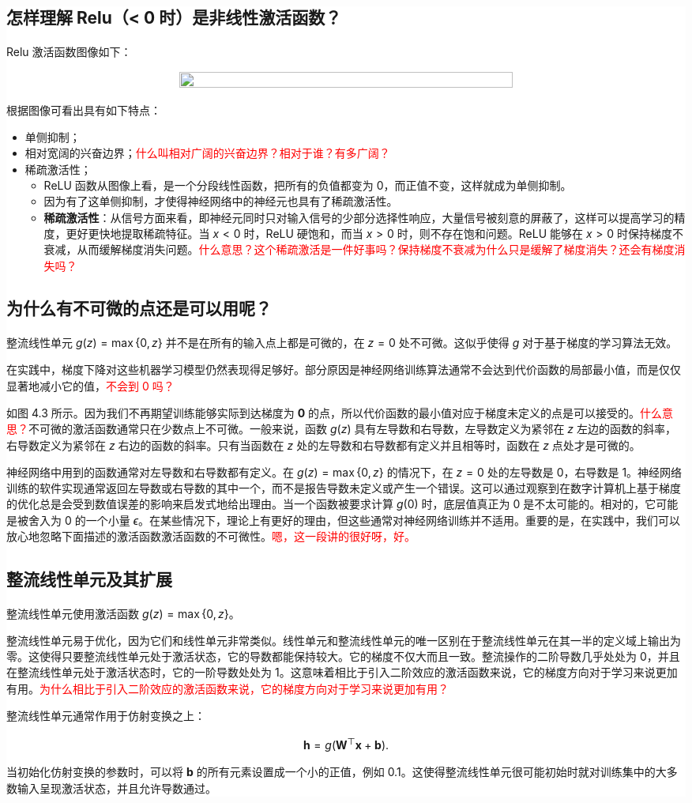 
## 怎样理解 Relu（< 0 时）是非线性激活函数？

Relu 激活函数图像如下：

<p align="center">
    <img width="70%" height="70%" src="http://images.iterate.site/blog/image/20190722/4GwSuR2CcXNG.png?imageslim">
</p>



根据图像可看出具有如下特点：

- 单侧抑制；
- 相对宽阔的兴奋边界；<span style="color:red;">什么叫相对广阔的兴奋边界？相对于谁？有多广阔？</span>
- 稀疏激活性；
  - ReLU 函数从图像上看，是一个分段线性函数，把所有的负值都变为 0，而正值不变，这样就成为单侧抑制。
  - 因为有了这单侧抑制，才使得神经网络中的神经元也具有了稀疏激活性。
  - **稀疏激活性**：从信号方面来看，即神经元同时只对输入信号的少部分选择性响应，大量信号被刻意的屏蔽了，这样可以提高学习的精度，更好更快地提取稀疏特征。当 $x<0$ 时，ReLU 硬饱和，而当 $x>0$ 时，则不存在饱和问题。ReLU 能够在 $x>0$ 时保持梯度不衰减，从而缓解梯度消失问题。<span style="color:red;">什么意思？这个稀疏激活是一件好事吗？保持梯度不衰减为什么只是缓解了梯度消失？还会有梯度消失吗？</span>


## 为什么有不可微的点还是可以用呢？

整流线性单元  $g(z)=\max\{0, z\}$  并不是在所有的输入点上都是可微的，在 $z=0$ 处不可微。这似乎使得 $g$ 对于基于梯度的学习算法无效。

在实践中，梯度下降对这些机器学习模型仍然表现得足够好。部分原因是神经网络训练算法通常不会达到代价函数的局部最小值，而是仅仅显著地减小它的值，<span style="color:red;">不会到 0 吗？</span>

如图 4.3 所示。因为我们不再期望训练能够实际到达梯度为 $\bm{0}$ 的点，所以代价函数的最小值对应于梯度未定义的点是可以接受的。<span style="color:red;">什么意思？</span>不可微的激活函数通常只在少数点上不可微。一般来说，函数 $g(z)$ 具有左导数和右导数，左导数定义为紧邻在 $z$ 左边的函数的斜率，右导数定义为紧邻在 $z$ 右边的函数的斜率。只有当函数在 $z$ 处的左导数和右导数都有定义并且相等时，函数在 $z$ 点处才是可微的。

神经网络中用到的函数通常对左导数和右导数都有定义。在 $g(z)=\max\{0,z\}$ 的情况下，在 $z=0$ 处的左导数是 0，右导数是 1。神经网络训练的软件实现通常返回左导数或右导数的其中一个，而不是报告导数未定义或产生一个错误。这可以通过观察到在数字计算机上基于梯度的优化总是会受到数值误差的影响来启发式地给出理由。当一个函数被要求计算 $g(0)$ 时，底层值真正为 0 是不太可能的。相对的，它可能是被舍入为 0 的一个小量 $\epsilon$。在某些情况下，理论上有更好的理由，但这些通常对神经网络训练并不适用。重要的是，在实践中，我们可以放心地忽略下面描述的激活函数激活函数的不可微性。<span style="color:red;">嗯，这一段讲的很好呀，好。</span>



## 整流线性单元及其扩展


整流线性单元使用激活函数 $g(z)=\max\{0, z\}$。

整流线性单元易于优化，因为它们和线性单元非常类似。线性单元和整流线性单元的唯一区别在于整流线性单元在其一半的定义域上输出为零。这使得只要整流线性单元处于激活状态，它的导数都能保持较大。它的梯度不仅大而且一致。整流操作的二阶导数几乎处处为 0，并且在整流线性单元处于激活状态时，它的一阶导数处处为 1。这意味着相比于引入二阶效应的激活函数来说，它的梯度方向对于学习来说更加有用。<span style="color:red;">为什么相比于引入二阶效应的激活函数来说，它的梯度方向对于学习来说更加有用？</span>

整流线性单元通常作用于仿射变换之上：

$$
\boldsymbol h = g(\boldsymbol W^\top \boldsymbol x + \boldsymbol b).
$$

当初始化仿射变换的参数时，可以将 $\boldsymbol b$ 的所有元素设置成一个小的正值，例如 0.1。这使得整流线性单元很可能初始时就对训练集中的大多数输入呈现激活状态，并且允许导数通过。

